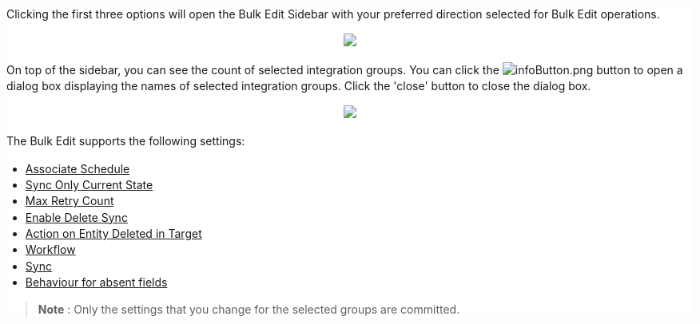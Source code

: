 Clicking the first three options will open the Bulk Edit Sidebar with your preferred direction selected for Bulk Edit operations.

<p align="center">
  <img src="../assets/BulkEditSidebar.png" />
</p>


On top of the sidebar, you can see the count of selected integration groups. You can click the ![infoButton.png](../assets/infoButton.png) button to open a dialog box displaying the names of selected integration groups. Click the 'close' button to close the dialog box.

<p align="center">
  <img src="../assets/BulkEditIButtonList.png" width="600"/>
</p>


The Bulk Edit supports the following settings:

* [Associate Schedule](integration-configuration.md#associate-schedule)
* [Sync Only Current State](integration-configuration.md#sync-only-current-state)
* [Max Retry Count](integration-configuration.md#maximum-retry-count)
* [Enable Delete Sync](integration-configuration.md#enable-delete-sync)
* [Action on Entity Deleted in Target](integration-configuration.md#action-on-entity-deleted-in-target)
* [Workflow](integration-configuration.md#workflow-association)
* [Sync](integration-configuration.md#sync-new-failed-or-both-events)
* [Behaviour for absent fields](integration-configuration.md#behavior-for-absent-fields)

> **Note** :
> Only the settings that you change for the selected groups are committed.
